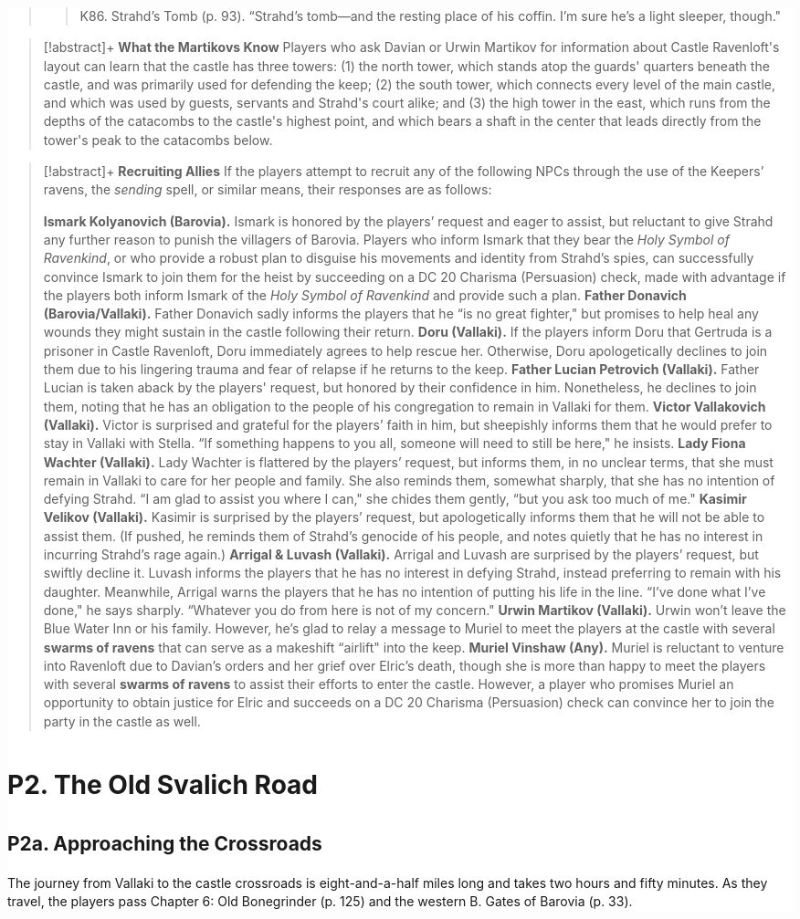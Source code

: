> > <span class="citation">K86. Strahd’s Tomb (p. 93)</span>. “Strahd’s tomb—and the resting place of his coffin. I’m sure he’s a light sleeper, though."

> [!abstract]+ **What the Martikovs Know**
> Players who ask Davian or Urwin Martikov for information about Castle Ravenloft's layout can learn that the castle has three towers: (1) the north tower, which stands atop the guards' quarters beneath the castle, and was primarily used for defending the keep; (2) the south tower, which connects every level of the main castle, and which was used by guests, servants and Strahd's court alike; and (3) the high tower in the east, which runs from the depths of the catacombs to the castle's highest point, and which bears a shaft in the center that leads directly from the tower's peak to the catacombs below.

> [!abstract]+ **Recruiting Allies**
> If the players attempt to recruit any of the following NPCs through the use of the Keepers’ ravens, the *sending* spell, or similar means, their responses are as follows:
>
> **Ismark Kolyanovich (Barovia).** Ismark is honored by the players’ request and eager to assist, but reluctant to give Strahd any further reason to punish the villagers of Barovia. Players who inform Ismark that they bear the *Holy Symbol of Ravenkind*, or who provide a robust plan to disguise his movements and identity from Strahd’s spies, can successfully convince Ismark to join them for the heist by succeeding on a DC 20 Charisma (Persuasion) check, made with advantage if the players both inform Ismark of the *Holy Symbol of Ravenkind* and provide such a plan.
> **Father Donavich (Barovia/Vallaki).** Father Donavich sadly informs the players that he “is no great fighter," but promises to help heal any wounds they might sustain in the castle following their return.
> **Doru (Vallaki).** If the players inform Doru that Gertruda is a prisoner in Castle Ravenloft, Doru immediately agrees to help rescue her. Otherwise, Doru apologetically declines to join them due to his lingering trauma and fear of relapse if he returns to the keep.
> **Father Lucian Petrovich (Vallaki).** Father Lucian is taken aback by the players' request, but honored by their confidence in him. Nonetheless, he declines to join them, noting that he has an obligation to the people of his congregation to remain in Vallaki for them.
> **Victor Vallakovich (Vallaki).** Victor is surprised and grateful for the players’ faith in him, but sheepishly informs them that he would prefer to stay in Vallaki with Stella. “If something happens to you all, someone will need to still be here," he insists.
> **Lady Fiona Wachter (Vallaki).** Lady Wachter is flattered by the players’ request, but informs them, in no unclear terms, that she must remain in Vallaki to care for her people and family. She also reminds them, somewhat sharply, that she has no intention of defying Strahd. “I am glad to assist you where I can," she chides them gently, “but you ask too much of me."
> **Kasimir Velikov (Vallaki).** Kasimir is surprised by the players’ request, but apologetically informs them that he will not be able to assist them. (If pushed, he reminds them of Strahd’s genocide of his people, and notes quietly that he has no interest in incurring Strahd’s rage again.)
> **Arrigal & Luvash (Vallaki).** Arrigal and Luvash are surprised by the players’ request, but swiftly decline it. Luvash informs the players that he has no interest in defying Strahd, instead preferring to remain with his daughter. Meanwhile, Arrigal warns the players that he has no intention of putting his life in the line. “I’ve done what I’ve done," he says sharply. “Whatever you do from here is not of my concern."
> **Urwin Martikov (Vallaki).** Urwin won’t leave the Blue Water Inn or his family. However, he’s glad to relay a message to Muriel to meet the players at the castle with several **swarms of ravens** that can serve as a makeshift “airlift" into the keep.
> **Muriel Vinshaw (Any).** Muriel is reluctant to venture into Ravenloft due to Davian’s orders and her grief over Elric’s death, though she is more than happy to meet the players with several **swarms of ravens** to assist their efforts to enter the castle. However, a player who promises Muriel an opportunity to obtain justice for Elric and succeeds on a DC 20 Charisma (Persuasion) check can convince her to join the party in the castle as well.
# P2. The Old Svalich Road
## P2a. Approaching the Crossroads
The journey from Vallaki to the castle crossroads is eight-and-a-half miles long and takes two hours and fifty minutes. As they travel, the players pass <span class="citation">Chapter 6: Old Bonegrinder (p. 125)</span> and the western <span class="citation">B. Gates of Barovia (p. 33)</span>.

